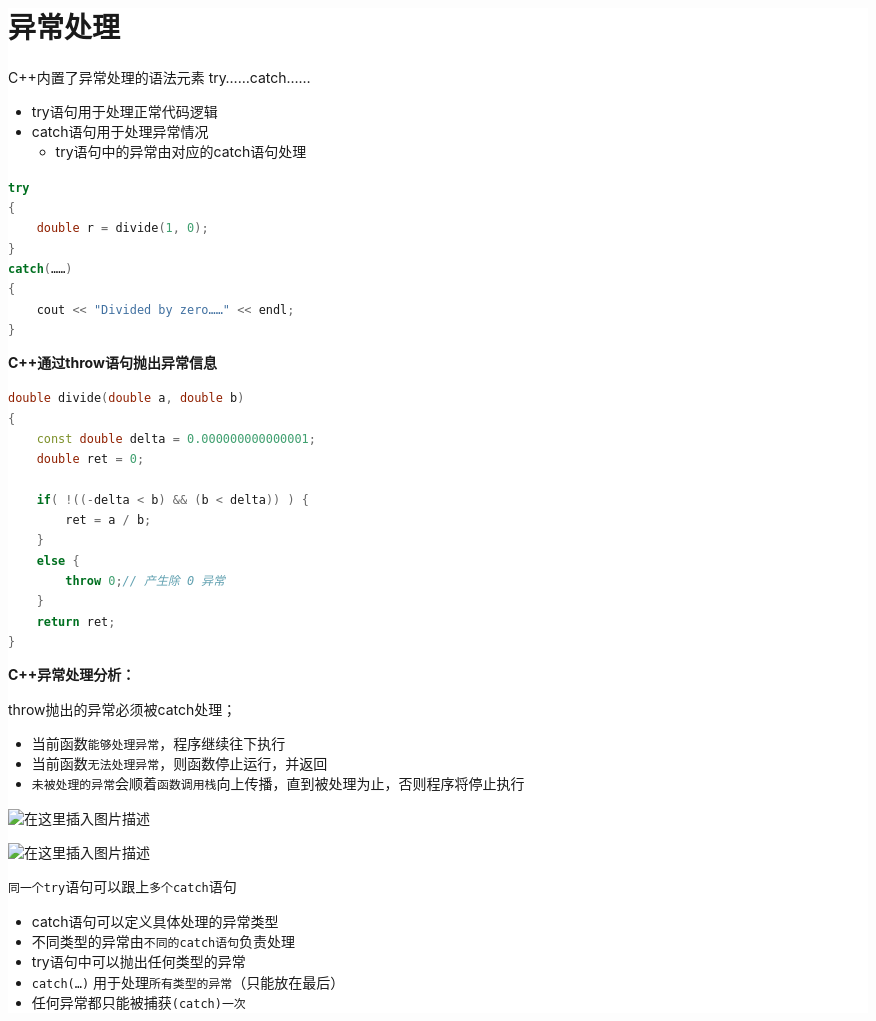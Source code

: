 # 异常处理

C++内置了异常处理的语法元素 try……catch……

- try语句用于处理正常代码逻辑
- catch语句用于处理异常情况
  - try语句中的异常由对应的catch语句处理

```c++
try
{
    double r = divide(1, 0);
}
catch(……)
{
    cout << "Divided by zero……" << endl;
}
```

**C++通过throw语句抛出异常信息**

```c++
double divide(double a, double b)
{
    const double delta = 0.000000000000001;
    double ret = 0;
    
	if( !((-delta < b) && (b < delta)) ) {
        ret = a / b;
    }
	else {
        throw 0;// 产生除 0 异常
    }
	return ret;
}
```

**C++异常处理分析：**

throw抛出的异常必须被catch处理；

- 当前函数`能够处理异常`，程序继续往下执行
- 当前函数`无法处理异常`，则函数停止运行，并返回
- `未被处理的异常`会顺着`函数调用栈`向上传播，直到被处理为止，否则程序将停止执行

![在这里插入图片描述](https://img-blog.csdnimg.cn/f2c033b40d904bf585ff07db50d84b18.png) 

![在这里插入图片描述](https://img-blog.csdnimg.cn/14b0eb32ead44b999f5961ea86fe59ca.png) 



`同一个try`语句可以跟上`多个catch`语句

- catch语句可以定义具体处理的异常类型
- 不同类型的异常由`不同的catch语句`负责处理
- try语句中可以抛出任何类型的异常
- `catch(…)` 用于处理`所有类型的异常`（只能放在最后）
- 任何异常都只能被捕获`(catch)一次`
